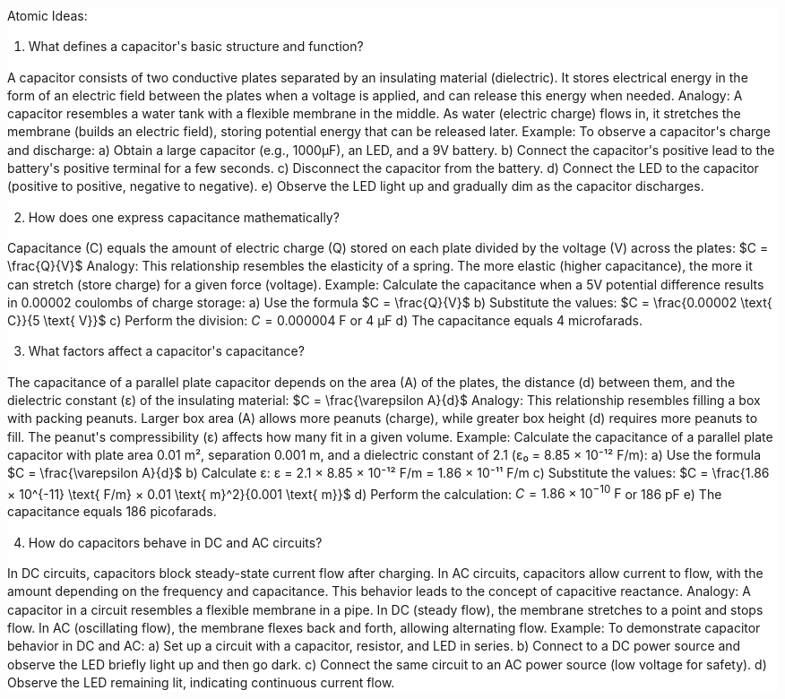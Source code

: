 Atomic Ideas:

1. What defines a capacitor's basic structure and function?

A capacitor consists of two conductive plates separated by an insulating material (dielectric). It stores electrical energy in the form of an electric field between the plates when a voltage is applied, and can release this energy when needed.
Analogy: A capacitor resembles a water tank with a flexible membrane in the middle. As water (electric charge) flows in, it stretches the membrane (builds an electric field), storing potential energy that can be released later.
Example: To observe a capacitor's charge and discharge:
a) Obtain a large capacitor (e.g., 1000μF), an LED, and a 9V battery.
b) Connect the capacitor's positive lead to the battery's positive terminal for a few seconds.
c) Disconnect the capacitor from the battery.
d) Connect the LED to the capacitor (positive to positive, negative to negative).
e) Observe the LED light up and gradually dim as the capacitor discharges.

2. How does one express capacitance mathematically?

Capacitance (C) equals the amount of electric charge (Q) stored on each plate divided by the voltage (V) across the plates: $C = \frac{Q}{V}$
Analogy: This relationship resembles the elasticity of a spring. The more elastic (higher capacitance), the more it can stretch (store charge) for a given force (voltage).
Example: Calculate the capacitance when a 5V potential difference results in 0.00002 coulombs of charge storage:
a) Use the formula $C = \frac{Q}{V}$
b) Substitute the values: $C = \frac{0.00002 \text{ C}}{5 \text{ V}}$
c) Perform the division: $C = 0.000004 \text{ F}$ or 4 μF
d) The capacitance equals 4 microfarads.

3. What factors affect a capacitor's capacitance?

The capacitance of a parallel plate capacitor depends on the area (A) of the plates, the distance (d) between them, and the dielectric constant (ε) of the insulating material: $C = \frac{\varepsilon A}{d}$
Analogy: This relationship resembles filling a box with packing peanuts. Larger box area (A) allows more peanuts (charge), while greater box height (d) requires more peanuts to fill. The peanut's compressibility (ε) affects how many fit in a given volume.
Example: Calculate the capacitance of a parallel plate capacitor with plate area 0.01 m², separation 0.001 m, and a dielectric constant of 2.1 (ε₀ = 8.85 × 10⁻¹² F/m):
a) Use the formula $C = \frac{\varepsilon A}{d}$
b) Calculate ε: ε = 2.1 × 8.85 × 10⁻¹² F/m = 1.86 × 10⁻¹¹ F/m
c) Substitute the values: $C = \frac{1.86 × 10^{-11} \text{ F/m} × 0.01 \text{ m}^2}{0.001 \text{ m}}$
d) Perform the calculation: $C = 1.86 × 10^{-10} \text{ F}$ or 186 pF
e) The capacitance equals 186 picofarads.

4. How do capacitors behave in DC and AC circuits?

In DC circuits, capacitors block steady-state current flow after charging. In AC circuits, capacitors allow current to flow, with the amount depending on the frequency and capacitance. This behavior leads to the concept of capacitive reactance.
Analogy: A capacitor in a circuit resembles a flexible membrane in a pipe. In DC (steady flow), the membrane stretches to a point and stops flow. In AC (oscillating flow), the membrane flexes back and forth, allowing alternating flow.
Example: To demonstrate capacitor behavior in DC and AC:
a) Set up a circuit with a capacitor, resistor, and LED in series.
b) Connect to a DC power source and observe the LED briefly light up and then go dark.
c) Connect the same circuit to an AC power source (low voltage for safety).
d) Observe the LED remaining lit, indicating continuous current flow.
